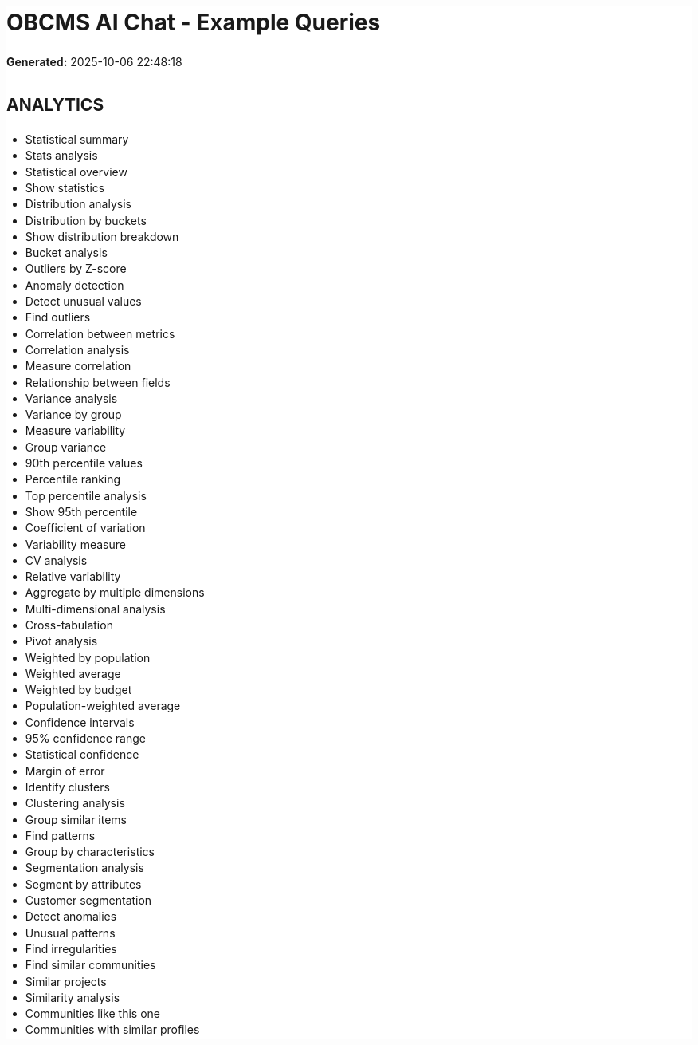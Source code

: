 # OBCMS AI Chat - Example Queries

**Generated:** 2025-10-06 22:48:18

## ANALYTICS

- Statistical summary
- Stats analysis
- Statistical overview
- Show statistics
- Distribution analysis
- Distribution by buckets
- Show distribution breakdown
- Bucket analysis
- Outliers by Z-score
- Anomaly detection
- Detect unusual values
- Find outliers
- Correlation between metrics
- Correlation analysis
- Measure correlation
- Relationship between fields
- Variance analysis
- Variance by group
- Measure variability
- Group variance
- 90th percentile values
- Percentile ranking
- Top percentile analysis
- Show 95th percentile
- Coefficient of variation
- Variability measure
- CV analysis
- Relative variability
- Aggregate by multiple dimensions
- Multi-dimensional analysis
- Cross-tabulation
- Pivot analysis
- Weighted by population
- Weighted average
- Weighted by budget
- Population-weighted average
- Confidence intervals
- 95% confidence range
- Statistical confidence
- Margin of error
- Identify clusters
- Clustering analysis
- Group similar items
- Find patterns
- Group by characteristics
- Segmentation analysis
- Segment by attributes
- Customer segmentation
- Detect anomalies
- Unusual patterns
- Find irregularities
- Find similar communities
- Similar projects
- Similarity analysis
- Communities like this one
- Communities with similar profiles